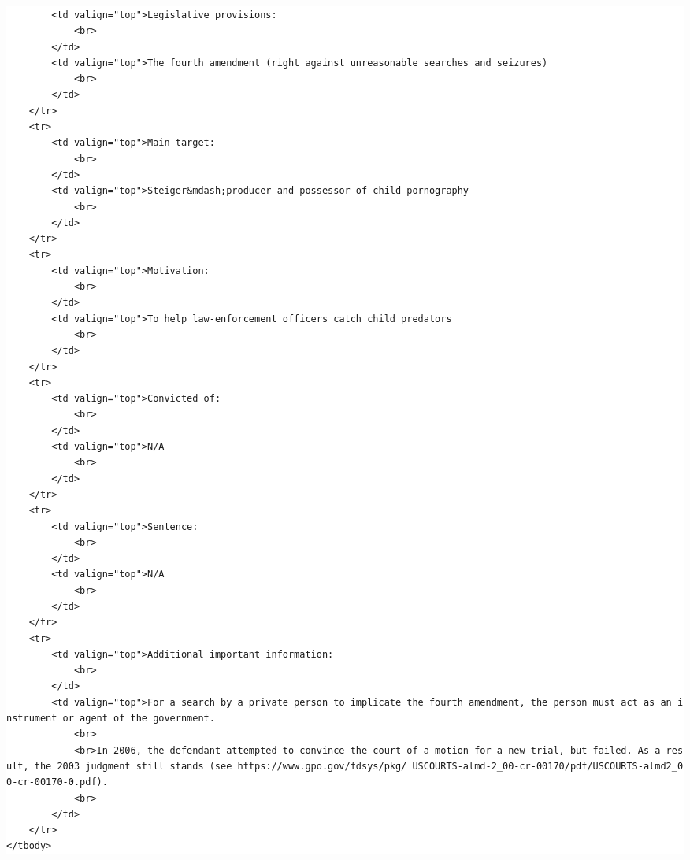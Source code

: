 			<td valign="top">Legislative provisions:
				<br>
			</td>
			<td valign="top">The fourth amendment (right against unreasonable searches and seizures)
				<br>
			</td>
		</tr>
		<tr>
			<td valign="top">Main target:
				<br>
			</td>
			<td valign="top">Steiger&mdash;producer and possessor of child pornography
				<br>
			</td>
		</tr>
		<tr>
			<td valign="top">Motivation:
				<br>
			</td>
			<td valign="top">To help law-enforcement officers catch child predators
				<br>
			</td>
		</tr>
		<tr>
			<td valign="top">Convicted of:
				<br>
			</td>
			<td valign="top">N/A
				<br>
			</td>
		</tr>
		<tr>
			<td valign="top">Sentence:
				<br>
			</td>
			<td valign="top">N/A
				<br>
			</td>
		</tr>
		<tr>
			<td valign="top">Additional important information:
				<br>
			</td>
			<td valign="top">For a search by a private person to implicate the fourth amendment, the person must act as an instrument or agent of the government.
				<br>
				<br>In 2006, the defendant attempted to convince the court of a motion for a new trial, but failed. As a result, the 2003 judgment still stands (see https://www.gpo.gov/fdsys/pkg/ USCOURTS-almd-2_00-cr-00170/pdf/USCOURTS-almd2_00-cr-00170-0.pdf).
				<br>
			</td>
		</tr>
	</tbody>
</table>
